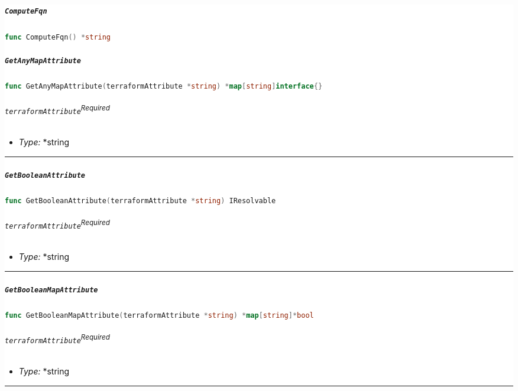 
##### `ComputeFqn` <a name="ComputeFqn" id="@cdktf/provider-mongodbatlas.customDbRole.CustomDbRoleActionsOutputReference.computeFqn"></a>

```go
func ComputeFqn() *string
```

##### `GetAnyMapAttribute` <a name="GetAnyMapAttribute" id="@cdktf/provider-mongodbatlas.customDbRole.CustomDbRoleActionsOutputReference.getAnyMapAttribute"></a>

```go
func GetAnyMapAttribute(terraformAttribute *string) *map[string]interface{}
```

###### `terraformAttribute`<sup>Required</sup> <a name="terraformAttribute" id="@cdktf/provider-mongodbatlas.customDbRole.CustomDbRoleActionsOutputReference.getAnyMapAttribute.parameter.terraformAttribute"></a>

- *Type:* *string

---

##### `GetBooleanAttribute` <a name="GetBooleanAttribute" id="@cdktf/provider-mongodbatlas.customDbRole.CustomDbRoleActionsOutputReference.getBooleanAttribute"></a>

```go
func GetBooleanAttribute(terraformAttribute *string) IResolvable
```

###### `terraformAttribute`<sup>Required</sup> <a name="terraformAttribute" id="@cdktf/provider-mongodbatlas.customDbRole.CustomDbRoleActionsOutputReference.getBooleanAttribute.parameter.terraformAttribute"></a>

- *Type:* *string

---

##### `GetBooleanMapAttribute` <a name="GetBooleanMapAttribute" id="@cdktf/provider-mongodbatlas.customDbRole.CustomDbRoleActionsOutputReference.getBooleanMapAttribute"></a>

```go
func GetBooleanMapAttribute(terraformAttribute *string) *map[string]*bool
```

###### `terraformAttribute`<sup>Required</sup> <a name="terraformAttribute" id="@cdktf/provider-mongodbatlas.customDbRole.CustomDbRoleActionsOutputReference.getBooleanMapAttribute.parameter.terraformAttribute"></a>

- *Type:* *string

---